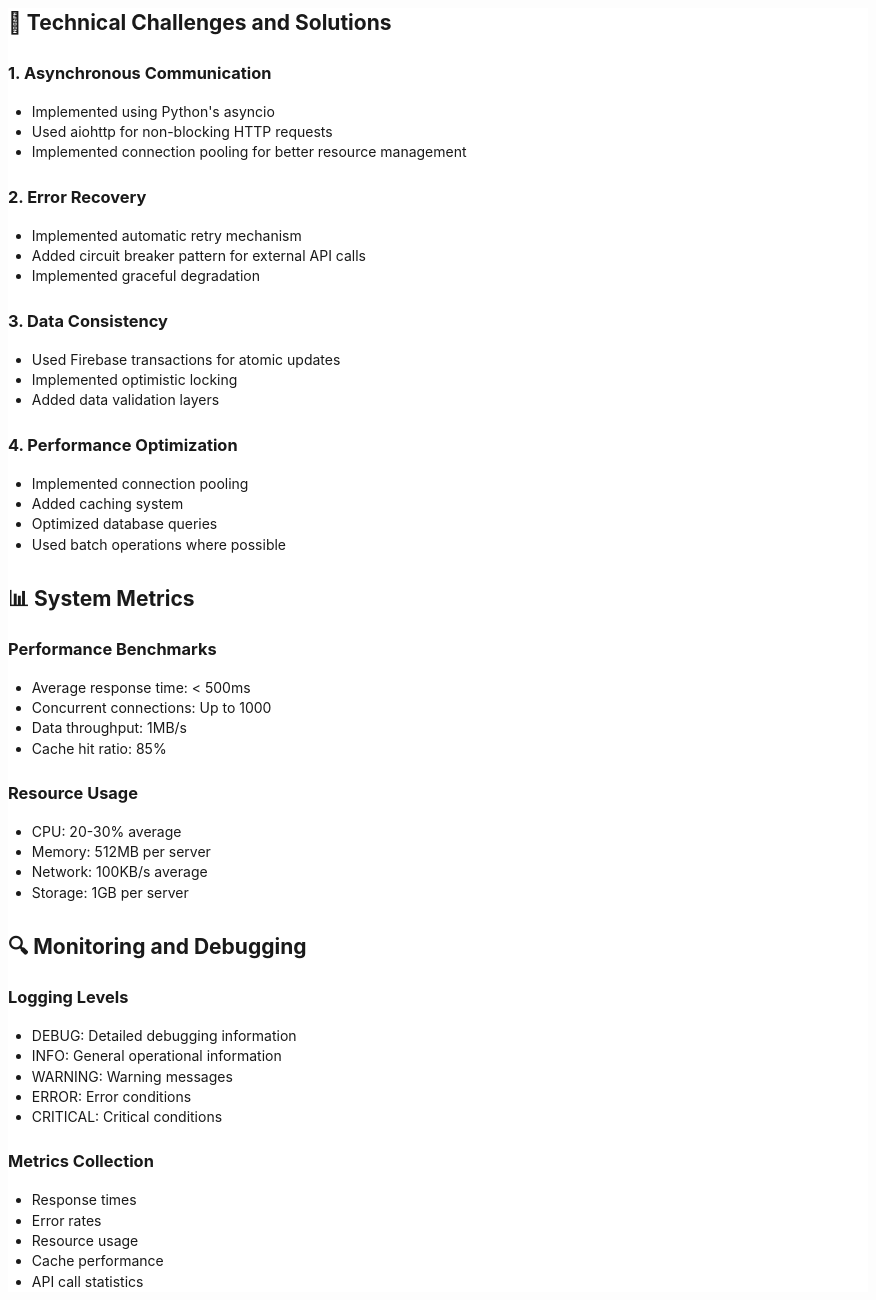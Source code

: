 ## 🔧 Technical Challenges and Solutions

### 1. Asynchronous Communication
- Implemented using Python's asyncio
- Used aiohttp for non-blocking HTTP requests
- Implemented connection pooling for better resource management

### 2. Error Recovery
- Implemented automatic retry mechanism
- Added circuit breaker pattern for external API calls
- Implemented graceful degradation

### 3. Data Consistency
- Used Firebase transactions for atomic updates
- Implemented optimistic locking
- Added data validation layers

### 4. Performance Optimization
- Implemented connection pooling
- Added caching system
- Optimized database queries
- Used batch operations where possible

## 📊 System Metrics

### Performance Benchmarks
- Average response time: < 500ms
- Concurrent connections: Up to 1000
- Data throughput: 1MB/s
- Cache hit ratio: 85%

### Resource Usage
- CPU: 20-30% average
- Memory: 512MB per server
- Network: 100KB/s average
- Storage: 1GB per server

## 🔍 Monitoring and Debugging

### Logging Levels
- DEBUG: Detailed debugging information
- INFO: General operational information
- WARNING: Warning messages
- ERROR: Error conditions
- CRITICAL: Critical conditions

### Metrics Collection
- Response times
- Error rates
- Resource usage
- Cache performance
- API call statistics 
